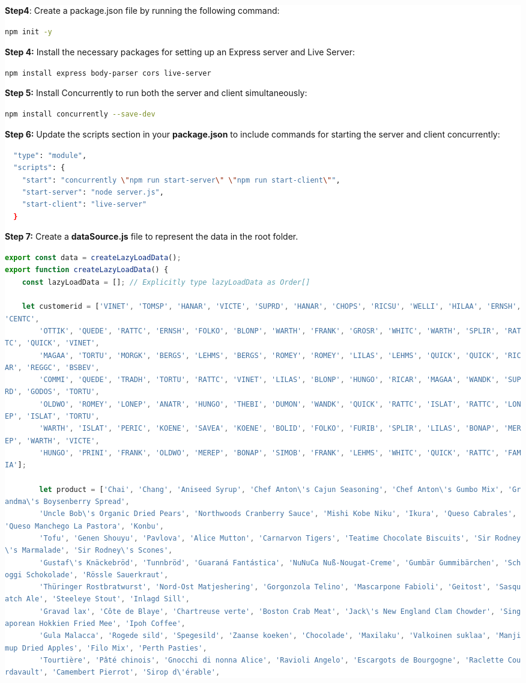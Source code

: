 **Step4**: Create a package.json file by running the following command:

```bash
npm init -y
```

**Step 4:** Install the necessary packages for setting up an Express server and Live Server:

```bash
npm install express body-parser cors live-server
```

**Step 5:** Install Concurrently to run both the server and client simultaneously:

```bash
npm install concurrently --save-dev
```

**Step 6:** Update the scripts section in your **package.json** to include commands for starting the server and client concurrently:

```bash
  "type": "module",
  "scripts": {
    "start": "concurrently \"npm run start-server\" \"npm run start-client\"",
    "start-server": "node server.js",
    "start-client": "live-server"
  }
```

**Step 7:**  Create a **dataSource.js** file to represent the data in the root folder.

```js
export const data = createLazyLoadData();
export function createLazyLoadData() {
    const lazyLoadData = []; // Explicitly type lazyLoadData as Order[]

    let customerid = ['VINET', 'TOMSP', 'HANAR', 'VICTE', 'SUPRD', 'HANAR', 'CHOPS', 'RICSU', 'WELLI', 'HILAA', 'ERNSH', 'CENTC',
        'OTTIK', 'QUEDE', 'RATTC', 'ERNSH', 'FOLKO', 'BLONP', 'WARTH', 'FRANK', 'GROSR', 'WHITC', 'WARTH', 'SPLIR', 'RATTC', 'QUICK', 'VINET',
        'MAGAA', 'TORTU', 'MORGK', 'BERGS', 'LEHMS', 'BERGS', 'ROMEY', 'ROMEY', 'LILAS', 'LEHMS', 'QUICK', 'QUICK', 'RICAR', 'REGGC', 'BSBEV',
        'COMMI', 'QUEDE', 'TRADH', 'TORTU', 'RATTC', 'VINET', 'LILAS', 'BLONP', 'HUNGO', 'RICAR', 'MAGAA', 'WANDK', 'SUPRD', 'GODOS', 'TORTU',
        'OLDWO', 'ROMEY', 'LONEP', 'ANATR', 'HUNGO', 'THEBI', 'DUMON', 'WANDK', 'QUICK', 'RATTC', 'ISLAT', 'RATTC', 'LONEP', 'ISLAT', 'TORTU',
        'WARTH', 'ISLAT', 'PERIC', 'KOENE', 'SAVEA', 'KOENE', 'BOLID', 'FOLKO', 'FURIB', 'SPLIR', 'LILAS', 'BONAP', 'MEREP', 'WARTH', 'VICTE',
        'HUNGO', 'PRINI', 'FRANK', 'OLDWO', 'MEREP', 'BONAP', 'SIMOB', 'FRANK', 'LEHMS', 'WHITC', 'QUICK', 'RATTC', 'FAMIA'];
    
        let product = ['Chai', 'Chang', 'Aniseed Syrup', 'Chef Anton\'s Cajun Seasoning', 'Chef Anton\'s Gumbo Mix', 'Grandma\'s Boysenberry Spread',
        'Uncle Bob\'s Organic Dried Pears', 'Northwoods Cranberry Sauce', 'Mishi Kobe Niku', 'Ikura', 'Queso Cabrales', 'Queso Manchego La Pastora', 'Konbu',
        'Tofu', 'Genen Shouyu', 'Pavlova', 'Alice Mutton', 'Carnarvon Tigers', 'Teatime Chocolate Biscuits', 'Sir Rodney\'s Marmalade', 'Sir Rodney\'s Scones',
        'Gustaf\'s Knäckebröd', 'Tunnbröd', 'Guaraná Fantástica', 'NuNuCa Nuß-Nougat-Creme', 'Gumbär Gummibärchen', 'Schoggi Schokolade', 'Rössle Sauerkraut',
        'Thüringer Rostbratwurst', 'Nord-Ost Matjeshering', 'Gorgonzola Telino', 'Mascarpone Fabioli', 'Geitost', 'Sasquatch Ale', 'Steeleye Stout', 'Inlagd Sill',
        'Gravad lax', 'Côte de Blaye', 'Chartreuse verte', 'Boston Crab Meat', 'Jack\'s New England Clam Chowder', 'Singaporean Hokkien Fried Mee', 'Ipoh Coffee',
        'Gula Malacca', 'Rogede sild', 'Spegesild', 'Zaanse koeken', 'Chocolade', 'Maxilaku', 'Valkoinen suklaa', 'Manjimup Dried Apples', 'Filo Mix', 'Perth Pasties',
        'Tourtière', 'Pâté chinois', 'Gnocchi di nonna Alice', 'Ravioli Angelo', 'Escargots de Bourgogne', 'Raclette Courdavault', 'Camembert Pierrot', 'Sirop d\'érable',
```